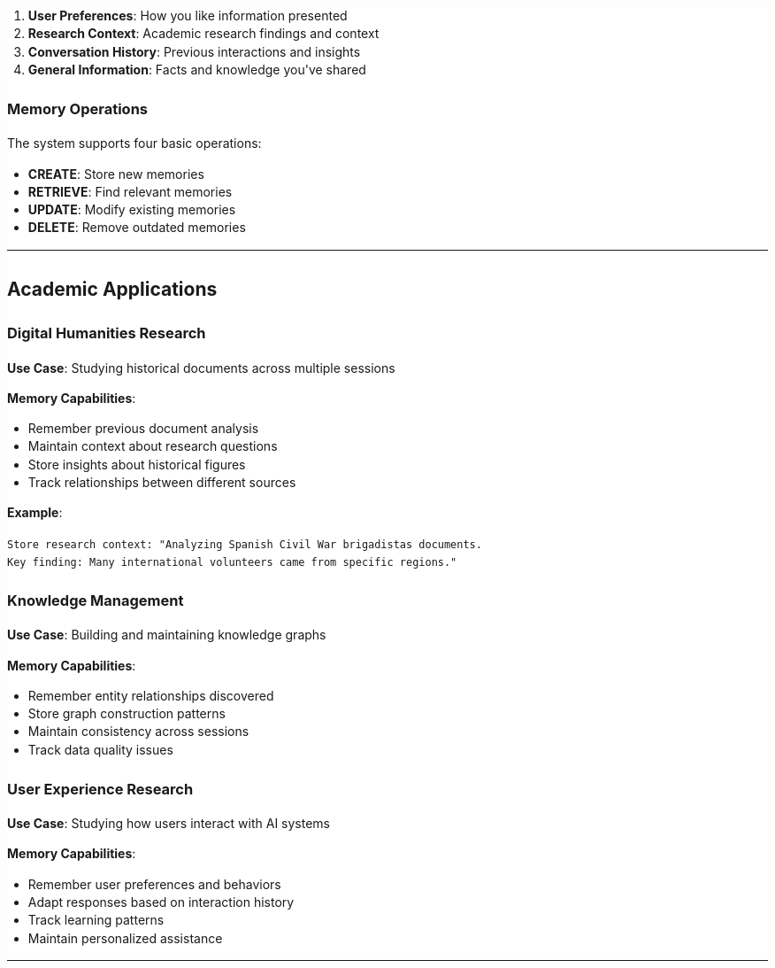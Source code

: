 1. **User Preferences**: How you like information presented
2. **Research Context**: Academic research findings and context
3. **Conversation History**: Previous interactions and insights
4. **General Information**: Facts and knowledge you've shared

### Memory Operations

The system supports four basic operations:

- **CREATE**: Store new memories
- **RETRIEVE**: Find relevant memories
- **UPDATE**: Modify existing memories
- **DELETE**: Remove outdated memories

---

## Academic Applications

### Digital Humanities Research

**Use Case**: Studying historical documents across multiple sessions

**Memory Capabilities**:
- Remember previous document analysis
- Maintain context about research questions
- Store insights about historical figures
- Track relationships between different sources

**Example**:
```
Store research context: "Analyzing Spanish Civil War brigadistas documents. 
Key finding: Many international volunteers came from specific regions."
```

### Knowledge Management

**Use Case**: Building and maintaining knowledge graphs

**Memory Capabilities**:
- Remember entity relationships discovered
- Store graph construction patterns
- Maintain consistency across sessions
- Track data quality issues

### User Experience Research

**Use Case**: Studying how users interact with AI systems

**Memory Capabilities**:
- Remember user preferences and behaviors
- Adapt responses based on interaction history
- Track learning patterns
- Maintain personalized assistance

---
